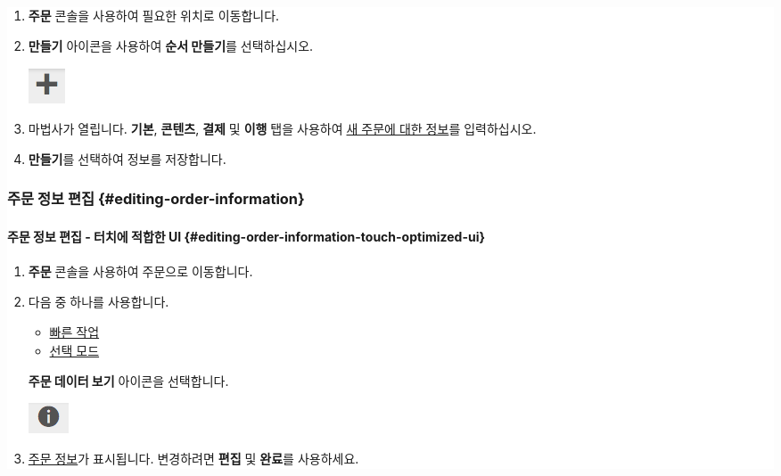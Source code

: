 1. **주문** 콘솔을 사용하여 필요한 위치로 이동합니다.
1. **만들기** 아이콘을 사용하여 **순서 만들기**&#x200B;를 선택하십시오.

   ![더하기 모양의 만들기 아이콘](/help/sites-administering/do-not-localize/chlimage_1-14.png)

1. 마법사가 열립니다. **기본**, **콘텐츠**, **결제** 및 **이행** 탭을 사용하여 [새 주문에 대한 정보](/help/commerce/cif-classic/administering/concepts.md#order-information)를 입력하십시오.

1. **만들기**&#x200B;를 선택하여 정보를 저장합니다.

### 주문 정보 편집 {#editing-order-information}

#### 주문 정보 편집 - 터치에 적합한 UI {#editing-order-information-touch-optimized-ui}

1. **주문** 콘솔을 사용하여 주문으로 이동합니다.
1. 다음 중 하나를 사용합니다.

   * [빠른 작업](/help/sites-authoring/basic-handling.md#quick-actions)
   * [선택 모드](/help/sites-authoring/basic-handling.md#navigating-and-selection-mode)

   **주문 데이터 보기** 아이콘을 선택합니다.

   ![정보 아이콘](/help/sites-administering/do-not-localize/chlimage_1-15.png)

1. [주문 정보](/help/commerce/cif-classic/administering/concepts.md#order-information)가 표시됩니다. 변경하려면 **편집** 및 **완료**&#x200B;를 사용하세요.

